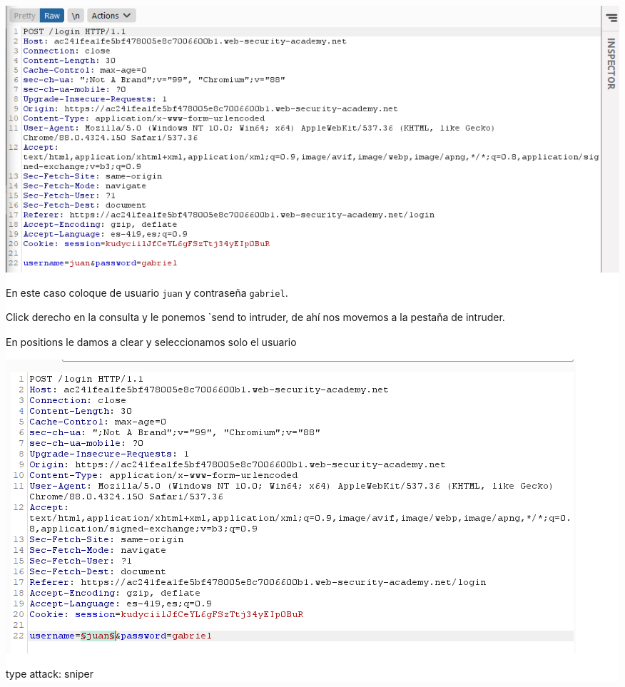 ![auth1.png](auth1.png)

En este caso coloque de usuario `juan` y contraseña `gabriel`.

Click derecho en la consulta y le ponemos `send to intruder, de ahí nos movemos a la pestaña de intruder.

En positions le damos a clear y seleccionamos solo el usuario

![auth1.1.png](auth1.1.png)

type attack: sniper
